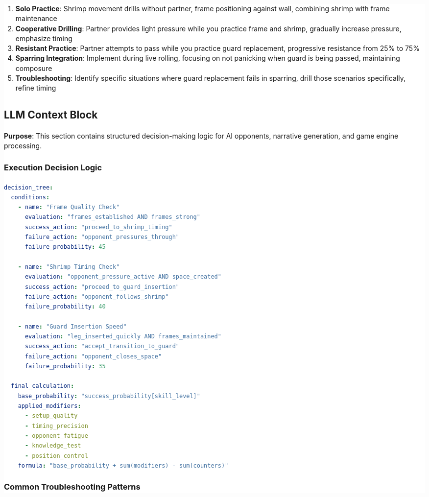 1. **Solo Practice**: Shrimp movement drills without partner, frame positioning against wall, combining shrimp with frame maintenance
2. **Cooperative Drilling**: Partner provides light pressure while you practice frame and shrimp, gradually increase pressure, emphasize timing
3. **Resistant Practice**: Partner attempts to pass while you practice guard replacement, progressive resistance from 25% to 75%
4. **Sparring Integration**: Implement during live rolling, focusing on not panicking when guard is being passed, maintaining composure
5. **Troubleshooting**: Identify specific situations where guard replacement fails in sparring, drill those scenarios specifically, refine timing

## LLM Context Block

**Purpose**: This section contains structured decision-making logic for AI opponents, narrative generation, and game engine processing.

### Execution Decision Logic

```yaml
decision_tree:
  conditions:
    - name: "Frame Quality Check"
      evaluation: "frames_established AND frames_strong"
      success_action: "proceed_to_shrimp_timing"
      failure_action: "opponent_pressures_through"
      failure_probability: 45

    - name: "Shrimp Timing Check"
      evaluation: "opponent_pressure_active AND space_created"
      success_action: "proceed_to_guard_insertion"
      failure_action: "opponent_follows_shrimp"
      failure_probability: 40

    - name: "Guard Insertion Speed"
      evaluation: "leg_inserted_quickly AND frames_maintained"
      success_action: "accept_transition_to_guard"
      failure_action: "opponent_closes_space"
      failure_probability: 35

  final_calculation:
    base_probability: "success_probability[skill_level]"
    applied_modifiers:
      - setup_quality
      - timing_precision
      - opponent_fatigue
      - knowledge_test
      - position_control
    formula: "base_probability + sum(modifiers) - sum(counters)"
```

### Common Troubleshooting Patterns
